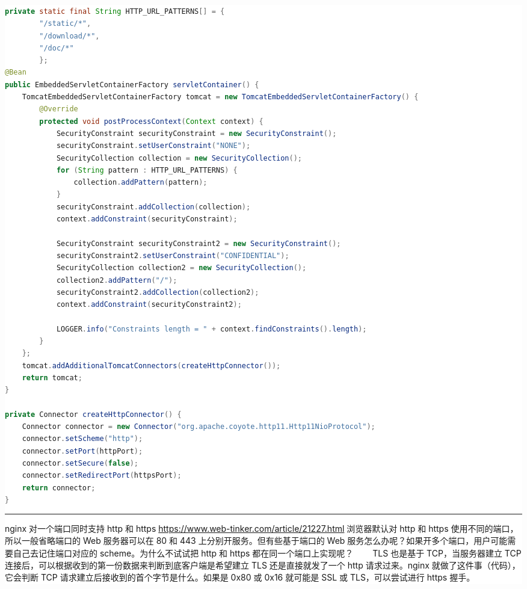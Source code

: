 ```java
private static final String HTTP_URL_PATTERNS[] = {
        "/static/*", 
        "/download/*", 
        "/doc/*"
        };
@Bean
public EmbeddedServletContainerFactory servletContainer() {
    TomcatEmbeddedServletContainerFactory tomcat = new TomcatEmbeddedServletContainerFactory() {
        @Override
        protected void postProcessContext(Context context) {
            SecurityConstraint securityConstraint = new SecurityConstraint();
            securityConstraint.setUserConstraint("NONE");
            SecurityCollection collection = new SecurityCollection();
            for (String pattern : HTTP_URL_PATTERNS) {
                collection.addPattern(pattern);
            }
            securityConstraint.addCollection(collection);
            context.addConstraint(securityConstraint);
            
            SecurityConstraint securityConstraint2 = new SecurityConstraint();
            securityConstraint2.setUserConstraint("CONFIDENTIAL");
            SecurityCollection collection2 = new SecurityCollection();
            collection2.addPattern("/");
            securityConstraint2.addCollection(collection2);
            context.addConstraint(securityConstraint2);
            
            LOGGER.info("Constraints length = " + context.findConstraints().length);
        }
    };
    tomcat.addAdditionalTomcatConnectors(createHttpConnector());
    return tomcat;
}

private Connector createHttpConnector() {
    Connector connector = new Connector("org.apache.coyote.http11.Http11NioProtocol");
    connector.setScheme("http");
    connector.setPort(httpPort);
    connector.setSecure(false);
    connector.setRedirectPort(httpsPort);
    return connector;
}
```

---

nginx 对一个端口同时支持 http 和 https
<https://www.web-tinker.com/article/21227.html>
浏览器默认对 http 和 https 使用不同的端口，所以一般省略端口的 Web 服务器可以在 80 和 443 上分别开服务。但有些基于端口的 Web 服务怎么办呢？如果开多个端口，用户可能需要自己去记住端口对应的 scheme。为什么不试试把 http 和 https 都在同一个端口上实现呢？
　　TLS 也是基于 TCP，当服务器建立 TCP 连接后，可以根据收到的第一份数据来判断到底客户端是希望建立 TLS 还是直接就发了一个 http 请求过来。nginx 就做了这件事（代码），它会判断 TCP 请求建立后接收到的首个字节是什么。如果是 0x80 或 0x16 就可能是 SSL 或 TLS，可以尝试进行 https 握手。
